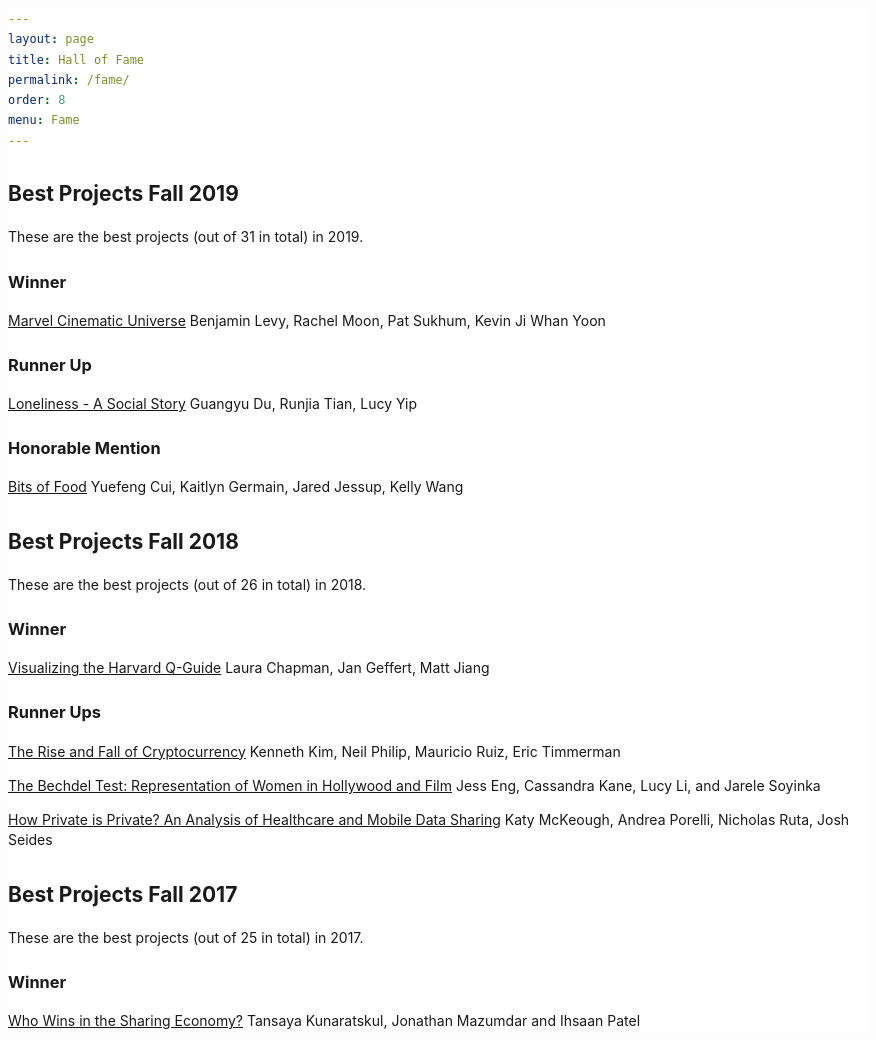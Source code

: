 ```yaml
---
layout: page
title: Hall of Fame
permalink: /fame/
order: 8
menu: Fame
---
```


## Best Projects Fall 2019
These are the best projects (out of 31 in total) in 2019. 

### Winner
[Marvel Cinematic Universe](https://patsukhum.github.io/Marvel/)
Benjamin Levy, Rachel Moon, Pat Sukhum, Kevin Ji Whan Yoon

### Runner Up
[Loneliness - A Social Story](https://lyip12.github.io/loneliness/)
Guangyu Du, Runjia Tian, Lucy Yip

### Honorable Mention
[Bits of Food](https://bitsoffood.andwonders.works/)
Yuefeng Cui, Kaitlyn Germain, Jared Jessup, Kelly Wang 


## Best Projects Fall 2018
These are the best projects (out of 26 in total) in 2018. 

### Winner
[Visualizing the Harvard Q-Guide](http://jangeffert.com/the-visual-q/)
Laura Chapman, Jan Geffert, Matt Jiang

### Runner Ups
[The Rise and Fall of Cryptocurrency](https://cs171-final-project.herokuapp.com/)
Kenneth Kim, Neil Philip, Mauricio Ruiz, Eric Timmerman

[The Bechdel Test: Representation of Women in Hollywood and Film](https://squaaa.github.io/TheBechdelTest/)
Jess Eng, Cassandra Kane, Lucy Li, and Jarele Soyinka

[How Private is Private? An Analysis of Healthcare and Mobile Data Sharing](https://joshseides.github.io/cs171-final-project)
Katy McKeough, Andrea Porelli, Nicholas Ruta, Josh Seides

## Best Projects Fall 2017
These are the best projects (out of 25 in total) in 2017. 

### Winner
[Who Wins in the Sharing Economy?](https://sharing-economy-cs171.herokuapp.com/)
Tansaya Kunaratskul, Jonathan Mazumdar and Ihsaan Patel
